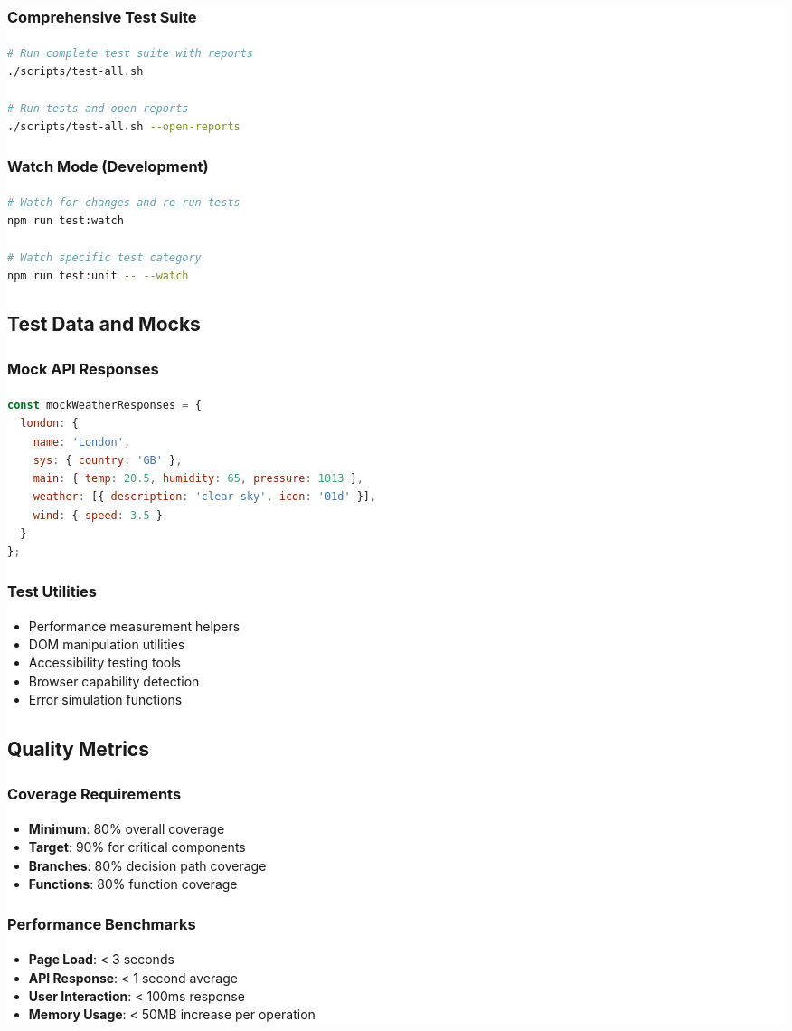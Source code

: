 ### Comprehensive Test Suite
```bash
# Run complete test suite with reports
./scripts/test-all.sh

# Run tests and open reports
./scripts/test-all.sh --open-reports
```

### Watch Mode (Development)
```bash
# Watch for changes and re-run tests
npm run test:watch

# Watch specific test category
npm run test:unit -- --watch
```

## Test Data and Mocks

### Mock API Responses
```javascript
const mockWeatherResponses = {
  london: {
    name: 'London',
    sys: { country: 'GB' },
    main: { temp: 20.5, humidity: 65, pressure: 1013 },
    weather: [{ description: 'clear sky', icon: '01d' }],
    wind: { speed: 3.5 }
  }
};
```

### Test Utilities
- Performance measurement helpers
- DOM manipulation utilities
- Accessibility testing tools
- Browser capability detection
- Error simulation functions

## Quality Metrics

### Coverage Requirements
- **Minimum**: 80% overall coverage
- **Target**: 90% for critical components
- **Branches**: 80% decision path coverage
- **Functions**: 80% function coverage

### Performance Benchmarks
- **Page Load**: < 3 seconds
- **API Response**: < 1 second average
- **User Interaction**: < 100ms response
- **Memory Usage**: < 50MB increase per operation
